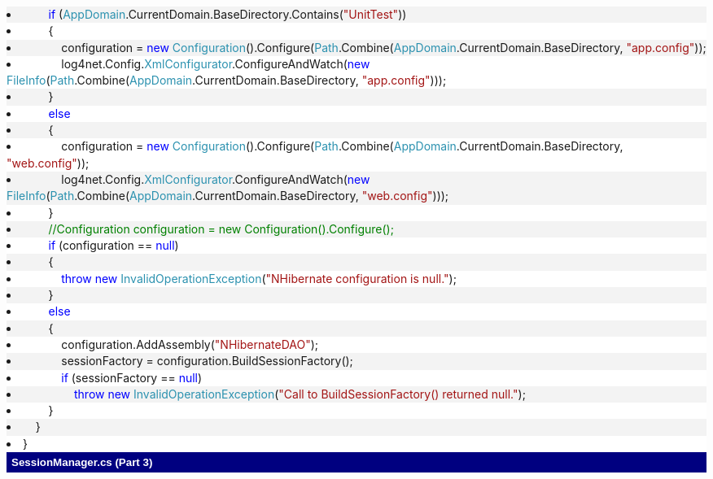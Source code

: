 <li style="background: #f3f3f3">&nbsp;&nbsp;&nbsp;&nbsp;&nbsp;&nbsp;&nbsp;&nbsp;<span style="color:#0000ff">if</span> (<span style="color:#2b91af">AppDomain</span>.CurrentDomain.BaseDirectory.Contains(<span style="color:#a31515">"UnitTest"</span>))</li>
<li>&nbsp;&nbsp;&nbsp;&nbsp;&nbsp;&nbsp;&nbsp;&nbsp;{</li>
<li style="background: #f3f3f3">&nbsp;&nbsp;&nbsp;&nbsp;&nbsp;&nbsp;&nbsp;&nbsp;&nbsp;&nbsp;&nbsp;&nbsp;configuration = <span style="color:#0000ff">new</span> <span style="color:#2b91af">Configuration</span>().Configure(<span style="color:#2b91af">Path</span>.Combine(<span style="color:#2b91af">AppDomain</span>.CurrentDomain.BaseDirectory, <span style="color:#a31515">"app.config"</span>));</li>
<li>&nbsp;&nbsp;&nbsp;&nbsp;&nbsp;&nbsp;&nbsp;&nbsp;&nbsp;&nbsp;&nbsp;&nbsp;log4net.Config.<span style="color:#2b91af">XmlConfigurator</span>.ConfigureAndWatch(<span style="color:#0000ff">new</span> <span style="color:#2b91af">FileInfo</span>(<span style="color:#2b91af">Path</span>.Combine(<span style="color:#2b91af">AppDomain</span>.CurrentDomain.BaseDirectory, <span style="color:#a31515">"app.config"</span>)));</li>
<li style="background: #f3f3f3">&nbsp;&nbsp;&nbsp;&nbsp;&nbsp;&nbsp;&nbsp;&nbsp;}</li>
<li>&nbsp;&nbsp;&nbsp;&nbsp;&nbsp;&nbsp;&nbsp;&nbsp;<span style="color:#0000ff">else</span></li>
<li style="background: #f3f3f3">&nbsp;&nbsp;&nbsp;&nbsp;&nbsp;&nbsp;&nbsp;&nbsp;{</li>
<li>&nbsp;&nbsp;&nbsp;&nbsp;&nbsp;&nbsp;&nbsp;&nbsp;&nbsp;&nbsp;&nbsp;&nbsp;configuration = <span style="color:#0000ff">new</span> <span style="color:#2b91af">Configuration</span>().Configure(<span style="color:#2b91af">Path</span>.Combine(<span style="color:#2b91af">AppDomain</span>.CurrentDomain.BaseDirectory, <span style="color:#a31515">"web.config"</span>));</li>
<li style="background: #f3f3f3">&nbsp;&nbsp;&nbsp;&nbsp;&nbsp;&nbsp;&nbsp;&nbsp;&nbsp;&nbsp;&nbsp;&nbsp;log4net.Config.<span style="color:#2b91af">XmlConfigurator</span>.ConfigureAndWatch(<span style="color:#0000ff">new</span> <span style="color:#2b91af">FileInfo</span>(<span style="color:#2b91af">Path</span>.Combine(<span style="color:#2b91af">AppDomain</span>.CurrentDomain.BaseDirectory, <span style="color:#a31515">"web.config"</span>)));</li>
<li>&nbsp;&nbsp;&nbsp;&nbsp;&nbsp;&nbsp;&nbsp;&nbsp;}</li>
<li style="background: #f3f3f3">&nbsp;&nbsp;&nbsp;&nbsp;&nbsp;&nbsp;&nbsp;&nbsp;<span style="color:#008000">//Configuration configuration = new Configuration().Configure();</span></li>
<li>&nbsp;&nbsp;&nbsp;&nbsp;&nbsp;&nbsp;&nbsp;&nbsp;<span style="color:#0000ff">if</span> (configuration == <span style="color:#0000ff">null</span>)</li>
<li style="background: #f3f3f3">&nbsp;&nbsp;&nbsp;&nbsp;&nbsp;&nbsp;&nbsp;&nbsp;{</li>
<li>&nbsp;&nbsp;&nbsp;&nbsp;&nbsp;&nbsp;&nbsp;&nbsp;&nbsp;&nbsp;&nbsp;&nbsp;<span style="color:#0000ff">throw</span> <span style="color:#0000ff">new</span> <span style="color:#2b91af">InvalidOperationException</span>(<span style="color:#a31515">"NHibernate configuration is null."</span>);</li>
<li style="background: #f3f3f3">&nbsp;&nbsp;&nbsp;&nbsp;&nbsp;&nbsp;&nbsp;&nbsp;}</li>
<li>&nbsp;&nbsp;&nbsp;&nbsp;&nbsp;&nbsp;&nbsp;&nbsp;<span style="color:#0000ff">else</span></li>
<li style="background: #f3f3f3">&nbsp;&nbsp;&nbsp;&nbsp;&nbsp;&nbsp;&nbsp;&nbsp;{</li>
<li>&nbsp;&nbsp;&nbsp;&nbsp;&nbsp;&nbsp;&nbsp;&nbsp;&nbsp;&nbsp;&nbsp;&nbsp;configuration.AddAssembly(<span style="color:#a31515">"NHibernateDAO"</span>);</li>
<li style="background: #f3f3f3">&nbsp;&nbsp;&nbsp;&nbsp;&nbsp;&nbsp;&nbsp;&nbsp;&nbsp;&nbsp;&nbsp;&nbsp;sessionFactory = configuration.BuildSessionFactory();</li>
<li>&nbsp;&nbsp;&nbsp;&nbsp;&nbsp;&nbsp;&nbsp;&nbsp;&nbsp;&nbsp;&nbsp;&nbsp;<span style="color:#0000ff">if</span> (sessionFactory == <span style="color:#0000ff">null</span>)</li>
<li style="background: #f3f3f3">&nbsp;&nbsp;&nbsp;&nbsp;&nbsp;&nbsp;&nbsp;&nbsp;&nbsp;&nbsp;&nbsp;&nbsp;&nbsp;&nbsp;&nbsp;&nbsp;<span style="color:#0000ff">throw</span> <span style="color:#0000ff">new</span> <span style="color:#2b91af">InvalidOperationException</span>(<span style="color:#a31515">"Call to BuildSessionFactory() returned null."</span>);</li>
<li>&nbsp;&nbsp;&nbsp;&nbsp;&nbsp;&nbsp;&nbsp;&nbsp;}</li>
<li style="background: #f3f3f3">&nbsp;&nbsp;&nbsp;&nbsp;}</li>
<li>}</li>
</ol>
</div>
</div>
</div>
<div class="wlWriterEditableSmartContent" id="scid:9ce6104f-a9aa-4a17-a79f-3a39532ebf7c:17cc8e34-2208-49fb-9073-1d5f4cef71a7" style="padding-bottom: 0px; margin: 0px; padding-left: 0px; padding-right: 0px; display: inline; float: none; padding-top: 0px">
<div style="border: #000080 1px solid; color: #000; font-family: 'Courier New', Courier, Monospace; font-size: 10pt">
<div style="background: #000080; color: #fff; font-family: Verdana, Tahoma, Arial, sans-serif; font-weight: bold; padding: 2px 5px">SessionManager.cs (Part 3)</div>
<div style="background: #ddd; overflow: auto">
<ol style="background: #ffffff; margin: 0 0 0 2em; padding: 0 0 0 5px;">